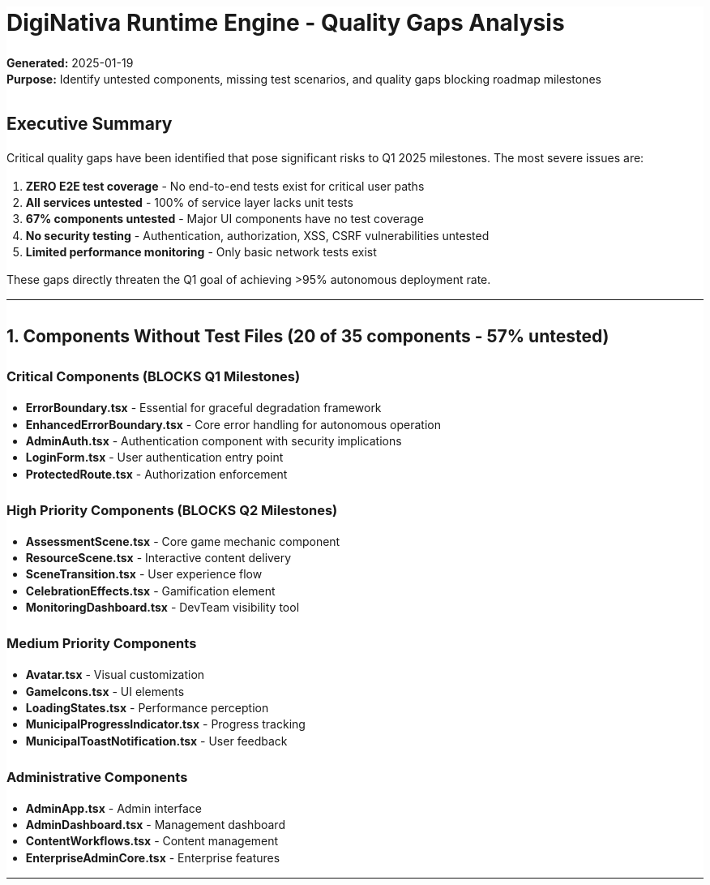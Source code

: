 # DigiNativa Runtime Engine - Quality Gaps Analysis
**Generated:** 2025-01-19  
**Purpose:** Identify untested components, missing test scenarios, and quality gaps blocking roadmap milestones

## Executive Summary

Critical quality gaps have been identified that pose significant risks to Q1 2025 milestones. The most severe issues are:

1. **ZERO E2E test coverage** - No end-to-end tests exist for critical user paths
2. **All services untested** - 100% of service layer lacks unit tests
3. **67% components untested** - Major UI components have no test coverage
4. **No security testing** - Authentication, authorization, XSS, CSRF vulnerabilities untested
5. **Limited performance monitoring** - Only basic network tests exist

These gaps directly threaten the Q1 goal of achieving >95% autonomous deployment rate.

---

## 1. Components Without Test Files (20 of 35 components - 57% untested)

### Critical Components (BLOCKS Q1 Milestones)
- **ErrorBoundary.tsx** - Essential for graceful degradation framework
- **EnhancedErrorBoundary.tsx** - Core error handling for autonomous operation
- **AdminAuth.tsx** - Authentication component with security implications
- **LoginForm.tsx** - User authentication entry point
- **ProtectedRoute.tsx** - Authorization enforcement

### High Priority Components (BLOCKS Q2 Milestones)
- **AssessmentScene.tsx** - Core game mechanic component
- **ResourceScene.tsx** - Interactive content delivery
- **SceneTransition.tsx** - User experience flow
- **CelebrationEffects.tsx** - Gamification element
- **MonitoringDashboard.tsx** - DevTeam visibility tool

### Medium Priority Components
- **Avatar.tsx** - Visual customization
- **GameIcons.tsx** - UI elements
- **LoadingStates.tsx** - Performance perception
- **MunicipalProgressIndicator.tsx** - Progress tracking
- **MunicipalToastNotification.tsx** - User feedback

### Administrative Components
- **AdminApp.tsx** - Admin interface
- **AdminDashboard.tsx** - Management dashboard
- **ContentWorkflows.tsx** - Content management
- **EnterpriseAdminCore.tsx** - Enterprise features

---